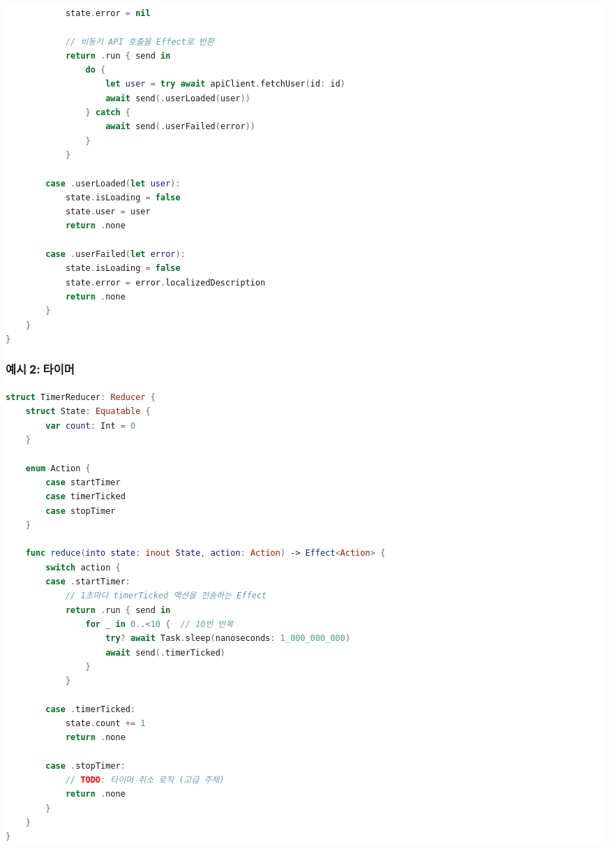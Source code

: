 ```swift
            state.error = nil

            // 비동기 API 호출을 Effect로 반환
            return .run { send in
                do {
                    let user = try await apiClient.fetchUser(id: id)
                    await send(.userLoaded(user))
                } catch {
                    await send(.userFailed(error))
                }
            }

        case .userLoaded(let user):
            state.isLoading = false
            state.user = user
            return .none

        case .userFailed(let error):
            state.isLoading = false
            state.error = error.localizedDescription
            return .none
        }
    }
}
```

### 예시 2: 타이머

```swift
struct TimerReducer: Reducer {
    struct State: Equatable {
        var count: Int = 0
    }

    enum Action {
        case startTimer
        case timerTicked
        case stopTimer
    }

    func reduce(into state: inout State, action: Action) -> Effect<Action> {
        switch action {
        case .startTimer:
            // 1초마다 timerTicked 액션을 전송하는 Effect
            return .run { send in
                for _ in 0..<10 {  // 10번 반복
                    try? await Task.sleep(nanoseconds: 1_000_000_000)
                    await send(.timerTicked)
                }
            }

        case .timerTicked:
            state.count += 1
            return .none

        case .stopTimer:
            // TODO: 타이머 취소 로직 (고급 주제)
            return .none
        }
    }
}
```
